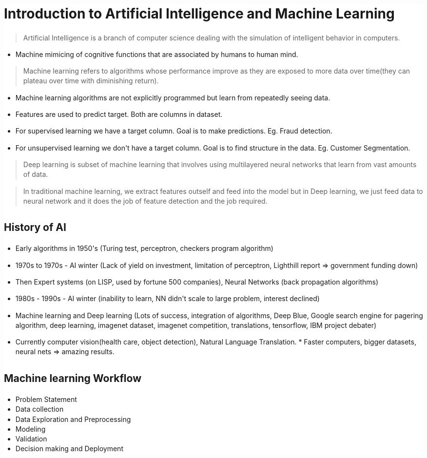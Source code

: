 # Introduction to Artificial Intelligence and Machine Learning

> Artificial Intelligence is a branch of computer science dealing with the simulation of intelligent behavior in computers.

- Machine mimicing of cognitive functions that are associated by humans to human mind.

> Machine learning refers to algorithms whose performance improve as they are exposed to more data over time(they can plateau over time with diminishing return).

- Machine learning algorithms are not explicitly programmed but learn from repeatedly seeing data.

- Features are used to predict target. Both are columns in dataset.

- For supervised learning we have a target column. Goal is to make predictions. Eg. Fraud detection.
- For unsupervised learning we don't have a target column. Goal is to find structure in the data. Eg. Customer Segmentation. 

> Deep learning is subset of machine learning that involves using multilayered neural networks that learn from vast amounts of data.

> In traditional machine learning, we extract features outself and feed into the model but in Deep learning, we just feed data to neural network and it does the job of feature detection and the job required.


## History of AI
- Early algorithms in 1950's (Turing test, perceptron, checkers program algorithm)

- 1970s to 1970s - AI winter (Lack of yield on investment, limitation of perceptron, Lighthill report => government funding down)

- Then Expert systems (on LISP, used by fortune 500 companies), Neural Networks (back propagation algorithms)

- 1980s - 1990s - AI winter (inability to learn, NN didn't scale to large problem, interest declined)

- Machine learning and Deep learning (Lots of success, integration of algorithms, Deep Blue, Google search engine for pagering algorithm, deep learning, imagenet dataset, imagenet competition, translations, tensorflow, IBM project debater)

- Currently computer vision(health care, object detection), Natural Language Translation. * Faster computers, bigger datasets, neural nets => amazing results.

## Machine learning Workflow

- Problem Statement
- Data collection
- Data Exploration and Preprocessing
- Modeling
- Validation
- Decision making and Deployment
